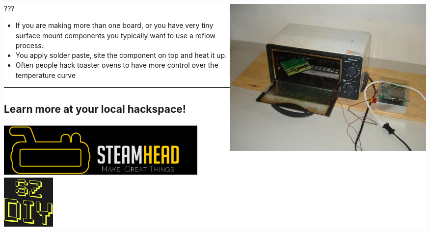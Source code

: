 <img style="height:300px;float:right" src=images/oven.jpg />


???

- If you are making more than one board, or you have very tiny surface mount components you typically want to use a reflow process.
- You apply solder paste, site the component on top and heat it up.
- Often people hack toaster ovens to have more control over the temperature curve
---

## Learn more at your local hackspace!

<img style="height:100px" src=images/steamhead.png />
<img style="height:100px" src=images/szdiy.png />